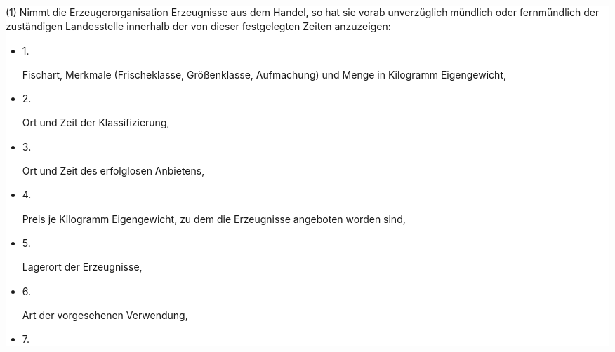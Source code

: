 <div>

<div class="jnhtml">

<div>

<div class="jurAbsatz">

(1) Nimmt die Erzeugerorganisation Erzeugnisse aus dem Handel, so hat
sie vorab unverzüglich mündlich oder fernmündlich der zuständigen
Landesstelle innerhalb der von dieser festgelegten Zeiten anzuzeigen:

  - 1\.
    
    <div style="">
    
    Fischart, Merkmale (Frischeklasse, Größenklasse, Aufmachung) und
    Menge in Kilogramm Eigengewicht,
    
    </div>

  - 2\.
    
    <div style="">
    
    Ort und Zeit der Klassifizierung,
    
    </div>

  - 3\.
    
    <div style="">
    
    Ort und Zeit des erfolglosen Anbietens,
    
    </div>

  - 4\.
    
    <div style="">
    
    Preis je Kilogramm Eigengewicht, zu dem die Erzeugnisse angeboten
    worden sind,
    
    </div>

  - 5\.
    
    <div style="">
    
    Lagerort der Erzeugnisse,
    
    </div>

  - 6\.
    
    <div style="">
    
    Art der vorgesehenen Verwendung,
    
    </div>

  - 7\.
    
    <div style="">
    
